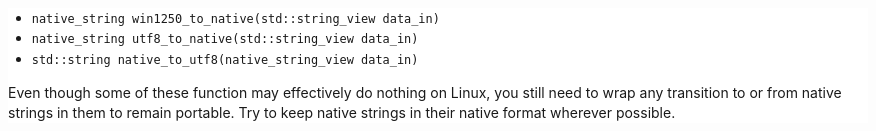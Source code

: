 - `native_string win1250_to_native(std::string_view data_in)`
- `native_string utf8_to_native(std::string_view data_in)`
- `std::string native_to_utf8(native_string_view data_in)`

Even though some of these function may effectively do nothing on Linux, you still need to wrap any transition to or from native strings in them to remain portable. Try to keep native strings in their native format wherever possible.